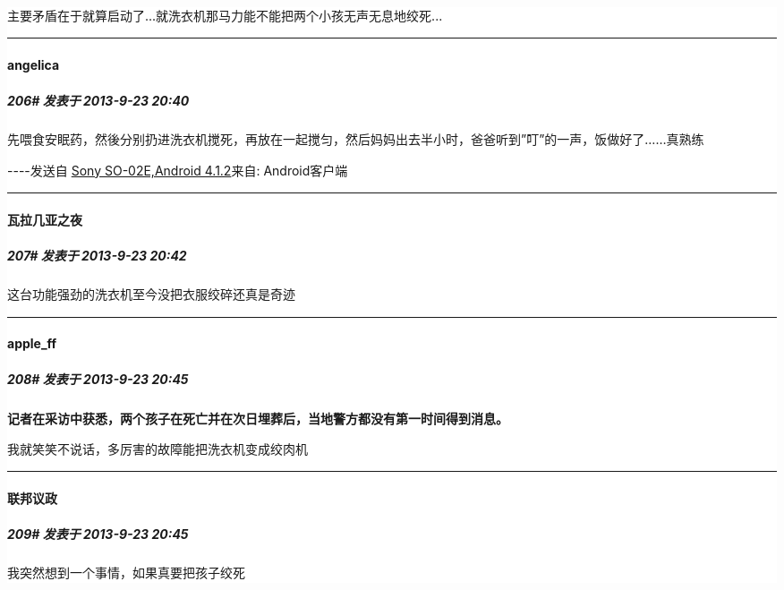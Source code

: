 
主要矛盾在于就算启动了...就洗衣机那马力能不能把两个小孩无声无息地绞死...







-----

####  angelica  
##### 206#       发表于 2013-9-23 20:40




先喂食安眠药，然後分别扔进洗衣机搅死，再放在一起搅匀，然后妈妈出去半小时，爸爸听到”叮”的一声，饭做好了……真熟练


----发送自 [Sony SO-02E,Android 4.1.2](http://stage1.5j4m.com)来自: Android客户端







-----

####  瓦拉几亚之夜  
##### 207#       发表于 2013-9-23 20:42




这台功能强劲的洗衣机至今没把衣服绞碎还真是奇迹







-----

####  apple_ff  
##### 208#       发表于 2013-9-23 20:45



<strong>记者在采访中获悉，两个孩子在死亡并在次日埋葬后，当地警方都没有第一时间得到消息。</strong>


我就笑笑不说话，多厉害的故障能把洗衣机变成绞肉机







-----

####  联邦议政  
##### 209#       发表于 2013-9-23 20:45




我突然想到一个事情，如果真要把孩子绞死


